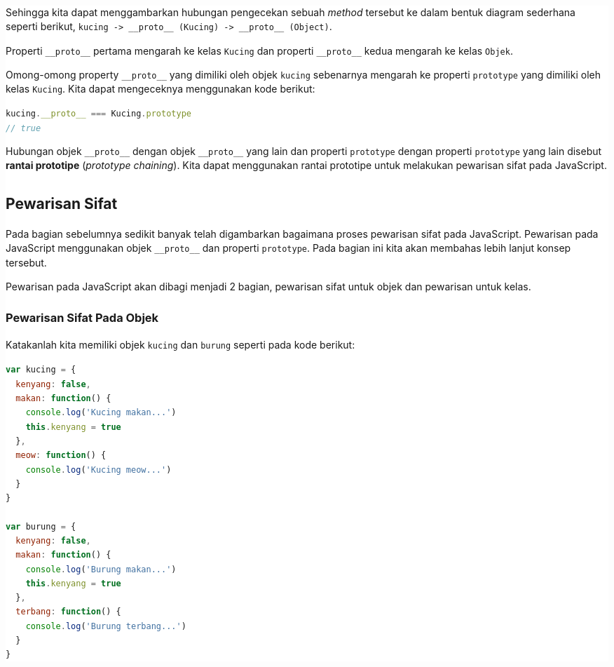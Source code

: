Sehingga kita dapat menggambarkan hubungan pengecekan sebuah _method_ tersebut ke dalam bentuk diagram sederhana seperti berikut, `kucing -> __proto__ (Kucing) -> __proto__ (Object)`.

Properti `__proto__` pertama mengarah ke kelas `Kucing` dan properti `__proto__` kedua mengarah ke kelas `Objek`.

Omong-omong property `__proto__` yang dimiliki oleh objek `kucing` sebenarnya mengarah ke properti `prototype` yang dimiliki oleh kelas `Kucing`. Kita dapat mengeceknya menggunakan kode berikut:

```javascript
kucing.__proto__ === Kucing.prototype
// true
```

Hubungan objek `__proto__` dengan objek `__proto__` yang lain dan properti `prototype` dengan properti `prototype` yang lain disebut **rantai prototipe** (_prototype chaining_). Kita dapat menggunakan rantai prototipe untuk melakukan pewarisan sifat pada JavaScript.

## Pewarisan Sifat

Pada bagian sebelumnya sedikit banyak telah digambarkan bagaimana proses pewarisan sifat pada JavaScript. Pewarisan pada JavaScript menggunakan objek `__proto__` dan properti `prototype`. Pada bagian ini kita akan membahas lebih lanjut konsep tersebut.

Pewarisan pada JavaScript akan dibagi menjadi 2 bagian, pewarisan sifat untuk objek dan pewarisan untuk kelas.

### Pewarisan Sifat Pada Objek

Katakanlah kita memiliki objek `kucing` dan `burung` seperti pada kode berikut:

```javascript {2-4, 8-10}
var kucing = {
  kenyang: false,
  makan: function() {
    console.log('Kucing makan...')
    this.kenyang = true
  },
  meow: function() {
    console.log('Kucing meow...')
  }
}

var burung = {
  kenyang: false,
  makan: function() {
    console.log('Burung makan...')
    this.kenyang = true
  },
  terbang: function() {
    console.log('Burung terbang...')
  }
}
```
